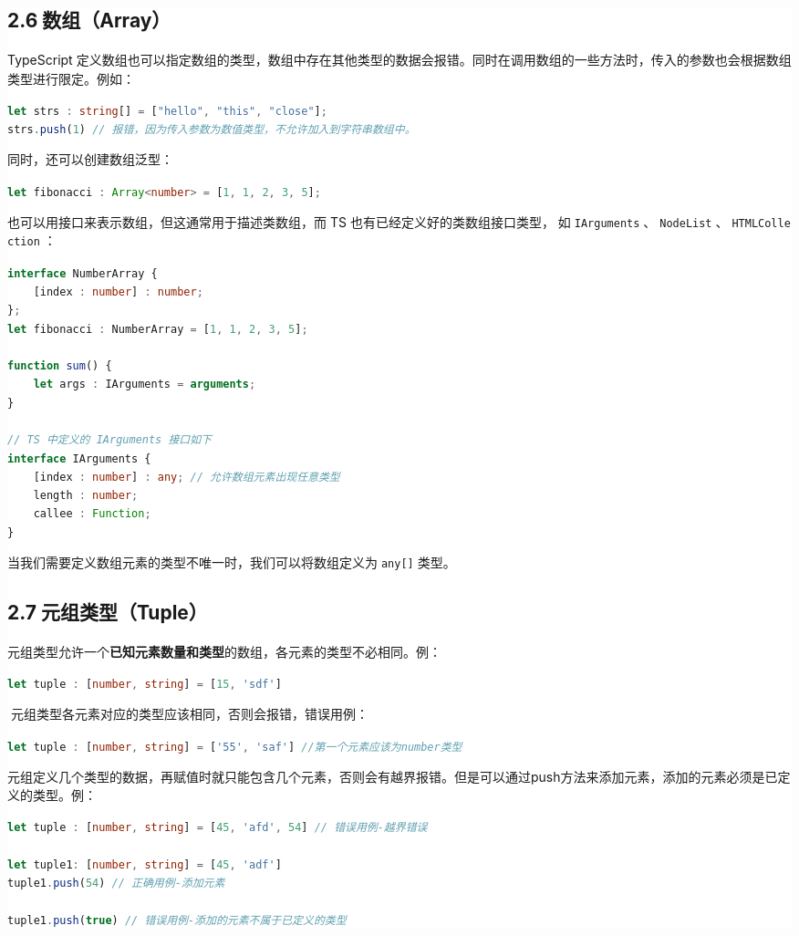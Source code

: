 

## 2.6 数组（Array）

TypeScript 定义数组也可以指定数组的类型，数组中存在其他类型的数据会报错。同时在调用数组的一些方法时，传入的参数也会根据数组类型进行限定。例如：

```typescript
let strs : string[] = ["hello", "this", "close"];
strs.push(1) // 报错，因为传入参数为数值类型，不允许加入到字符串数组中。
```

同时，还可以创建数组泛型：

```typescript
let fibonacci : Array<number> = [1, 1, 2, 3, 5];
```

也可以用接口来表示数组，但这通常用于描述类数组，而 TS 也有已经定义好的类数组接口类型， 如 `IArguments` 、 `NodeList` 、 `HTMLCollection` ：

``` typescript
interface NumberArray {
    [index : number] : number;
};
let fibonacci : NumberArray = [1, 1, 2, 3, 5];

function sum() {
    let args : IArguments = arguments;
}

// TS 中定义的 IArguments 接口如下
interface IArguments {
    [index : number] : any; // 允许数组元素出现任意类型
    length : number;
    callee : Function;
}
```

当我们需要定义数组元素的类型不唯一时，我们可以将数组定义为 `any[]` 类型。



## 2.7 元组类型（Tuple）

元组类型允许一个**已知元素数量和类型**的数组，各元素的类型不必相同。例：

```typescript
let tuple : [number, string] = [15, 'sdf']
```

​	元组类型各元素对应的类型应该相同，否则会报错，错误用例：

```typescript
let tuple : [number, string] = ['55', 'saf'] //第一个元素应该为number类型
```

元组定义几个类型的数据，再赋值时就只能包含几个元素，否则会有越界报错。但是可以通过push方法来添加元素，添加的元素必须是已定义的类型。例：

```typescript
let tuple : [number, string] = [45, 'afd', 54] // 错误用例-越界错误

let tuple1: [number, string] = [45, 'adf']
tuple1.push(54) // 正确用例-添加元素

tuple1.push(true) // 错误用例-添加的元素不属于已定义的类型
```
